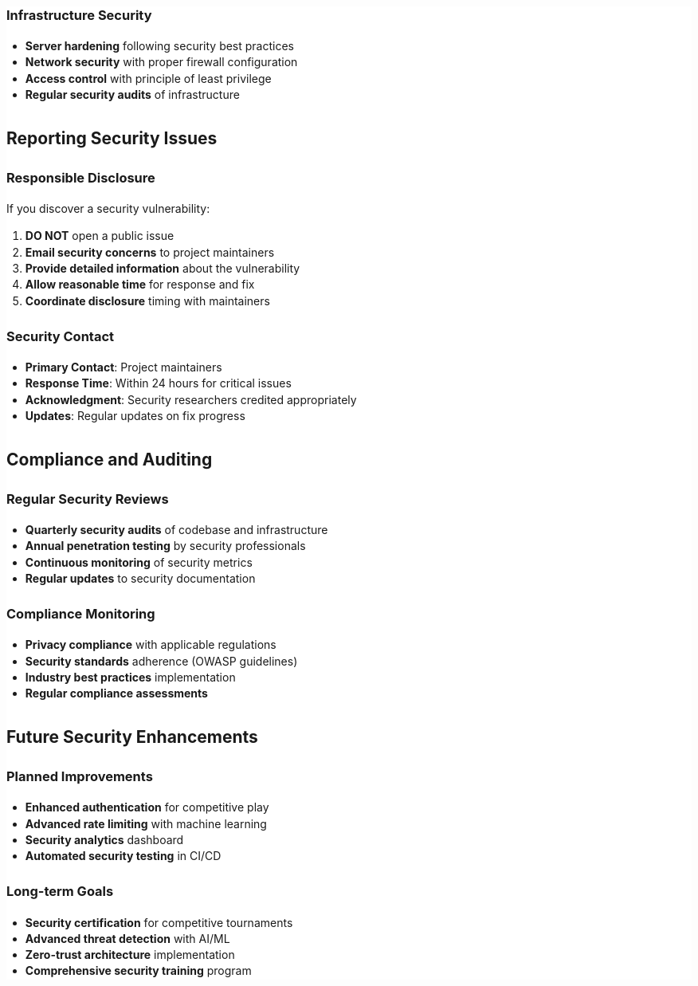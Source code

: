 ### Infrastructure Security
- **Server hardening** following security best practices
- **Network security** with proper firewall configuration
- **Access control** with principle of least privilege
- **Regular security audits** of infrastructure

## Reporting Security Issues

### Responsible Disclosure
If you discover a security vulnerability:

1. **DO NOT** open a public issue
2. **Email security concerns** to project maintainers
3. **Provide detailed information** about the vulnerability
4. **Allow reasonable time** for response and fix
5. **Coordinate disclosure** timing with maintainers

### Security Contact
- **Primary Contact**: Project maintainers
- **Response Time**: Within 24 hours for critical issues
- **Acknowledgment**: Security researchers credited appropriately
- **Updates**: Regular updates on fix progress

## Compliance and Auditing

### Regular Security Reviews
- **Quarterly security audits** of codebase and infrastructure
- **Annual penetration testing** by security professionals
- **Continuous monitoring** of security metrics
- **Regular updates** to security documentation

### Compliance Monitoring
- **Privacy compliance** with applicable regulations
- **Security standards** adherence (OWASP guidelines)
- **Industry best practices** implementation
- **Regular compliance assessments**

## Future Security Enhancements

### Planned Improvements
- **Enhanced authentication** for competitive play
- **Advanced rate limiting** with machine learning
- **Security analytics** dashboard
- **Automated security testing** in CI/CD

### Long-term Goals
- **Security certification** for competitive tournaments
- **Advanced threat detection** with AI/ML
- **Zero-trust architecture** implementation
- **Comprehensive security training** program
